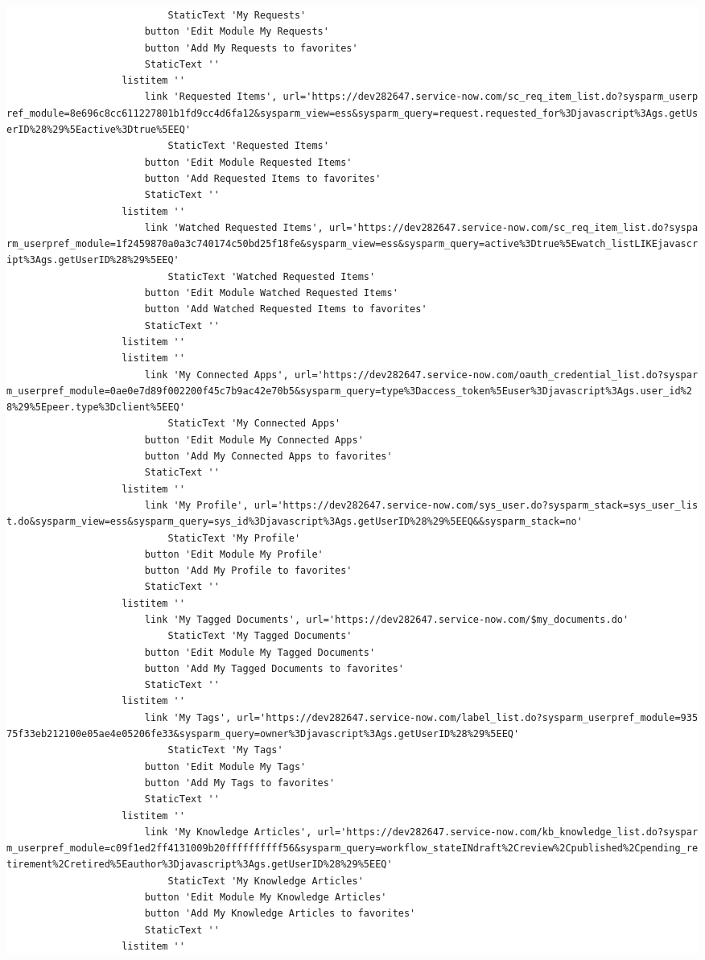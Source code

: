 ```
							StaticText 'My Requests'
						button 'Edit Module My Requests'
						button 'Add My Requests to favorites'
						StaticText ''
					listitem ''
						link 'Requested Items', url='https://dev282647.service-now.com/sc_req_item_list.do?sysparm_userpref_module=8e696c8cc611227801b1fd9cc4d6fa12&sysparm_view=ess&sysparm_query=request.requested_for%3Djavascript%3Ags.getUserID%28%29%5Eactive%3Dtrue%5EEQ'
							StaticText 'Requested Items'
						button 'Edit Module Requested Items'
						button 'Add Requested Items to favorites'
						StaticText ''
					listitem ''
						link 'Watched Requested Items', url='https://dev282647.service-now.com/sc_req_item_list.do?sysparm_userpref_module=1f2459870a0a3c740174c50bd25f18fe&sysparm_view=ess&sysparm_query=active%3Dtrue%5Ewatch_listLIKEjavascript%3Ags.getUserID%28%29%5EEQ'
							StaticText 'Watched Requested Items'
						button 'Edit Module Watched Requested Items'
						button 'Add Watched Requested Items to favorites'
						StaticText ''
					listitem ''
					listitem ''
						link 'My Connected Apps', url='https://dev282647.service-now.com/oauth_credential_list.do?sysparm_userpref_module=0ae0e7d89f002200f45c7b9ac42e70b5&sysparm_query=type%3Daccess_token%5Euser%3Djavascript%3Ags.user_id%28%29%5Epeer.type%3Dclient%5EEQ'
							StaticText 'My Connected Apps'
						button 'Edit Module My Connected Apps'
						button 'Add My Connected Apps to favorites'
						StaticText ''
					listitem ''
						link 'My Profile', url='https://dev282647.service-now.com/sys_user.do?sysparm_stack=sys_user_list.do&sysparm_view=ess&sysparm_query=sys_id%3Djavascript%3Ags.getUserID%28%29%5EEQ&&sysparm_stack=no'
							StaticText 'My Profile'
						button 'Edit Module My Profile'
						button 'Add My Profile to favorites'
						StaticText ''
					listitem ''
						link 'My Tagged Documents', url='https://dev282647.service-now.com/$my_documents.do'
							StaticText 'My Tagged Documents'
						button 'Edit Module My Tagged Documents'
						button 'Add My Tagged Documents to favorites'
						StaticText ''
					listitem ''
						link 'My Tags', url='https://dev282647.service-now.com/label_list.do?sysparm_userpref_module=93575f33eb212100e05ae4e05206fe33&sysparm_query=owner%3Djavascript%3Ags.getUserID%28%29%5EEQ'
							StaticText 'My Tags'
						button 'Edit Module My Tags'
						button 'Add My Tags to favorites'
						StaticText ''
					listitem ''
						link 'My Knowledge Articles', url='https://dev282647.service-now.com/kb_knowledge_list.do?sysparm_userpref_module=c09f1ed2ff4131009b20ffffffffff56&sysparm_query=workflow_stateINdraft%2Creview%2Cpublished%2Cpending_retirement%2Cretired%5Eauthor%3Djavascript%3Ags.getUserID%28%29%5EEQ'
							StaticText 'My Knowledge Articles'
						button 'Edit Module My Knowledge Articles'
						button 'Add My Knowledge Articles to favorites'
						StaticText ''
					listitem ''
```